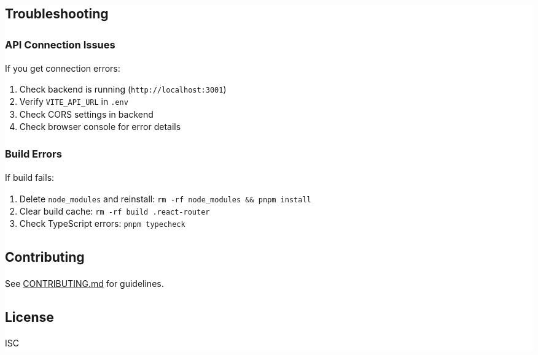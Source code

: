 ## Troubleshooting

### API Connection Issues

If you get connection errors:
1. Check backend is running (`http://localhost:3001`)
2. Verify `VITE_API_URL` in `.env`
3. Check CORS settings in backend
4. Check browser console for error details

### Build Errors

If build fails:
1. Delete `node_modules` and reinstall: `rm -rf node_modules && pnpm install`
2. Clear build cache: `rm -rf build .react-router`
3. Check TypeScript errors: `pnpm typecheck`

## Contributing

See [CONTRIBUTING.md](../CONTRIBUTING.md) for guidelines.

## License

ISC